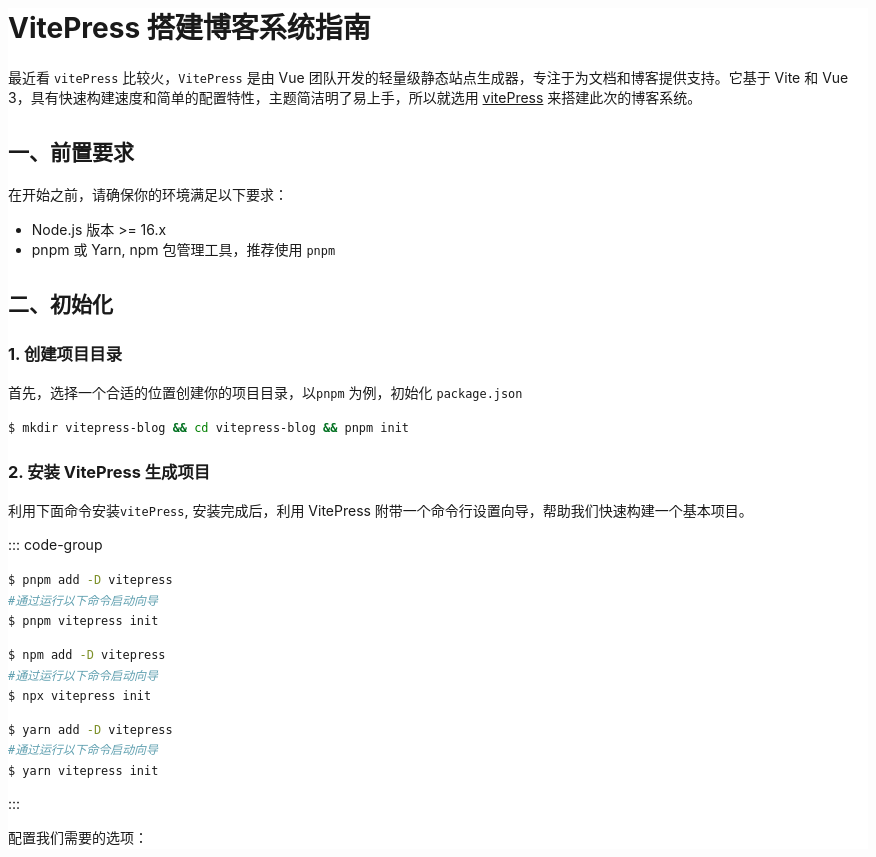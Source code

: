 # VitePress 搭建博客系统指南

最近看 `vitePress` 比较火，`VitePress` 是由 Vue 团队开发的轻量级静态站点生成器，专注于为文档和博客提供支持。它基于 Vite 和 Vue 3，具有快速构建速度和简单的配置特性，主题简洁明了易上手，所以就选用 [vitePress](https://vitepress.dev/zh/guide/what-is-vitepress) 来搭建此次的博客系统。

## 一、前置要求

在开始之前，请确保你的环境满足以下要求：

- Node.js 版本 >= 16.x
- pnpm 或 Yarn, npm 包管理工具，推荐使用 `pnpm`

## 二、初始化

### 1. 创建项目目录

首先，选择一个合适的位置创建你的项目目录，以`pnpm` 为例，初始化 `package.json`

```bash
$ mkdir vitepress-blog && cd vitepress-blog && pnpm init
```

### 2. 安装 VitePress 生成项目

利用下面命令安装`vitePress`, 安装完成后，利用 VitePress 附带一个命令行设置向导，帮助我们快速构建一个基本项目。

::: code-group

```sh [pnpm]
$ pnpm add -D vitepress
#通过运行以下命令启动向导
$ pnpm vitepress init
```

```sh [npm]
$ npm add -D vitepress
#通过运行以下命令启动向导
$ npx vitepress init
```

```sh [yarn]
$ yarn add -D vitepress
#通过运行以下命令启动向导
$ yarn vitepress init
```

:::

配置我们需要的选项：

###
